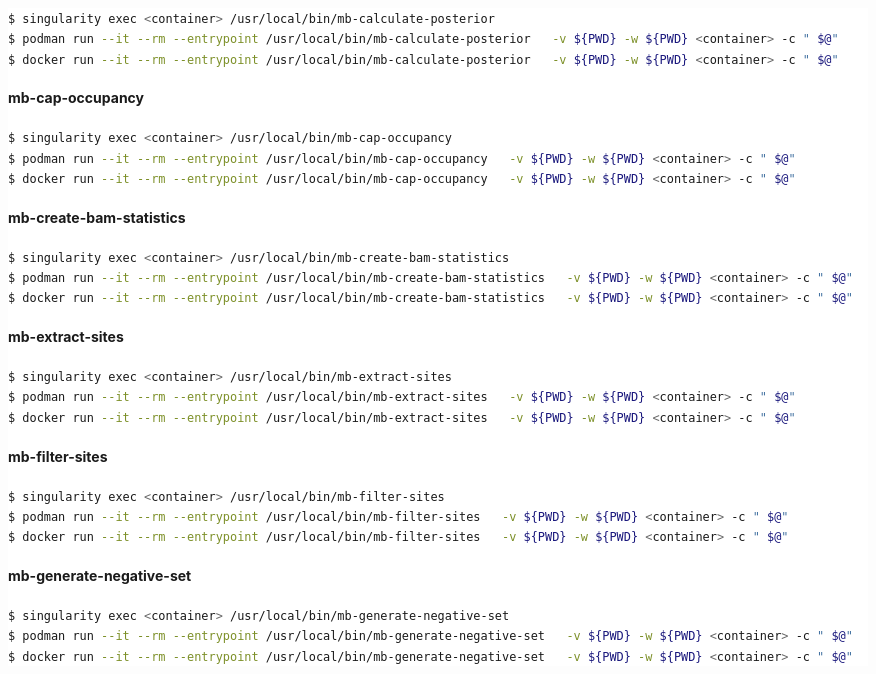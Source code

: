 ```bash
$ singularity exec <container> /usr/local/bin/mb-calculate-posterior
$ podman run --it --rm --entrypoint /usr/local/bin/mb-calculate-posterior   -v ${PWD} -w ${PWD} <container> -c " $@"
$ docker run --it --rm --entrypoint /usr/local/bin/mb-calculate-posterior   -v ${PWD} -w ${PWD} <container> -c " $@"
```


#### mb-cap-occupancy

```bash
$ singularity exec <container> /usr/local/bin/mb-cap-occupancy
$ podman run --it --rm --entrypoint /usr/local/bin/mb-cap-occupancy   -v ${PWD} -w ${PWD} <container> -c " $@"
$ docker run --it --rm --entrypoint /usr/local/bin/mb-cap-occupancy   -v ${PWD} -w ${PWD} <container> -c " $@"
```


#### mb-create-bam-statistics

```bash
$ singularity exec <container> /usr/local/bin/mb-create-bam-statistics
$ podman run --it --rm --entrypoint /usr/local/bin/mb-create-bam-statistics   -v ${PWD} -w ${PWD} <container> -c " $@"
$ docker run --it --rm --entrypoint /usr/local/bin/mb-create-bam-statistics   -v ${PWD} -w ${PWD} <container> -c " $@"
```


#### mb-extract-sites

```bash
$ singularity exec <container> /usr/local/bin/mb-extract-sites
$ podman run --it --rm --entrypoint /usr/local/bin/mb-extract-sites   -v ${PWD} -w ${PWD} <container> -c " $@"
$ docker run --it --rm --entrypoint /usr/local/bin/mb-extract-sites   -v ${PWD} -w ${PWD} <container> -c " $@"
```


#### mb-filter-sites

```bash
$ singularity exec <container> /usr/local/bin/mb-filter-sites
$ podman run --it --rm --entrypoint /usr/local/bin/mb-filter-sites   -v ${PWD} -w ${PWD} <container> -c " $@"
$ docker run --it --rm --entrypoint /usr/local/bin/mb-filter-sites   -v ${PWD} -w ${PWD} <container> -c " $@"
```


#### mb-generate-negative-set

```bash
$ singularity exec <container> /usr/local/bin/mb-generate-negative-set
$ podman run --it --rm --entrypoint /usr/local/bin/mb-generate-negative-set   -v ${PWD} -w ${PWD} <container> -c " $@"
$ docker run --it --rm --entrypoint /usr/local/bin/mb-generate-negative-set   -v ${PWD} -w ${PWD} <container> -c " $@"
```
